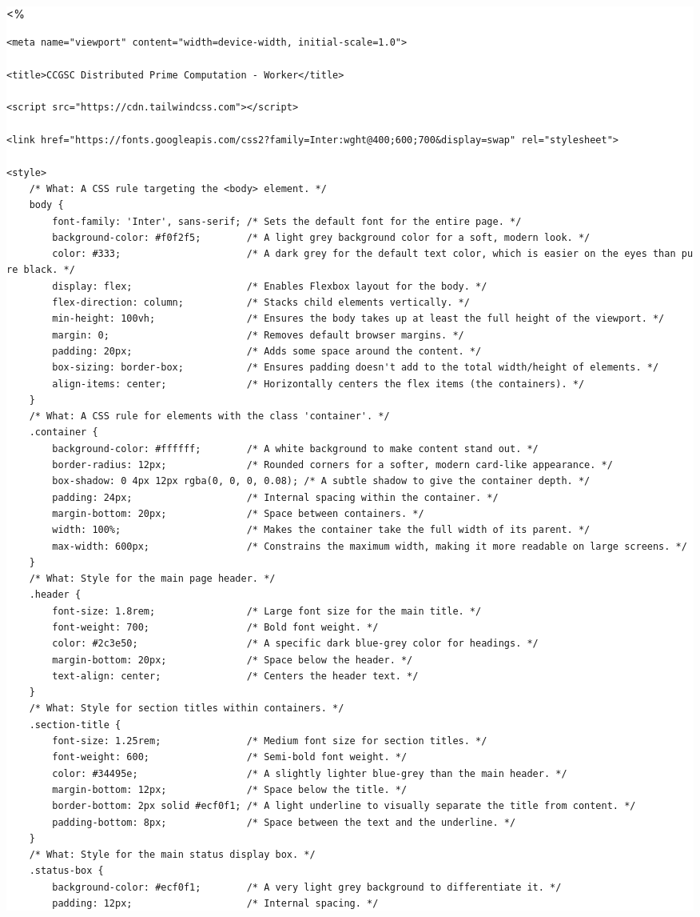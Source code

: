 
<%
<!DOCTYPE html>
<html lang="en">
<head>
    <meta charset="UTF-8">
    
    <meta name="viewport" content="width=device-width, initial-scale=1.0">
    
    <title>CCGSC Distributed Prime Computation - Worker</title>
    
    <script src="https://cdn.tailwindcss.com"></script>
    
    <link href="https://fonts.googleapis.com/css2?family=Inter:wght@400;600;700&display=swap" rel="stylesheet">
    
    <style>
        /* What: A CSS rule targeting the <body> element. */
        body {
            font-family: 'Inter', sans-serif; /* Sets the default font for the entire page. */
            background-color: #f0f2f5;        /* A light grey background color for a soft, modern look. */
            color: #333;                      /* A dark grey for the default text color, which is easier on the eyes than pure black. */
            display: flex;                    /* Enables Flexbox layout for the body. */
            flex-direction: column;           /* Stacks child elements vertically. */
            min-height: 100vh;                /* Ensures the body takes up at least the full height of the viewport. */
            margin: 0;                        /* Removes default browser margins. */
            padding: 20px;                    /* Adds some space around the content. */
            box-sizing: border-box;           /* Ensures padding doesn't add to the total width/height of elements. */
            align-items: center;              /* Horizontally centers the flex items (the containers). */
        }
        /* What: A CSS rule for elements with the class 'container'. */
        .container {
            background-color: #ffffff;        /* A white background to make content stand out. */
            border-radius: 12px;              /* Rounded corners for a softer, modern card-like appearance. */
            box-shadow: 0 4px 12px rgba(0, 0, 0, 0.08); /* A subtle shadow to give the container depth. */
            padding: 24px;                    /* Internal spacing within the container. */
            margin-bottom: 20px;              /* Space between containers. */
            width: 100%;                      /* Makes the container take the full width of its parent. */
            max-width: 600px;                 /* Constrains the maximum width, making it more readable on large screens. */
        }
        /* What: Style for the main page header. */
        .header {
            font-size: 1.8rem;                /* Large font size for the main title. */
            font-weight: 700;                 /* Bold font weight. */
            color: #2c3e50;                   /* A specific dark blue-grey color for headings. */
            margin-bottom: 20px;              /* Space below the header. */
            text-align: center;               /* Centers the header text. */
        }
        /* What: Style for section titles within containers. */
        .section-title {
            font-size: 1.25rem;               /* Medium font size for section titles. */
            font-weight: 600;                 /* Semi-bold font weight. */
            color: #34495e;                   /* A slightly lighter blue-grey than the main header. */
            margin-bottom: 12px;              /* Space below the title. */
            border-bottom: 2px solid #ecf0f1; /* A light underline to visually separate the title from content. */
            padding-bottom: 8px;              /* Space between the text and the underline. */
        }
        /* What: Style for the main status display box. */
        .status-box {
            background-color: #ecf0f1;        /* A very light grey background to differentiate it. */
            padding: 12px;                    /* Internal spacing. */